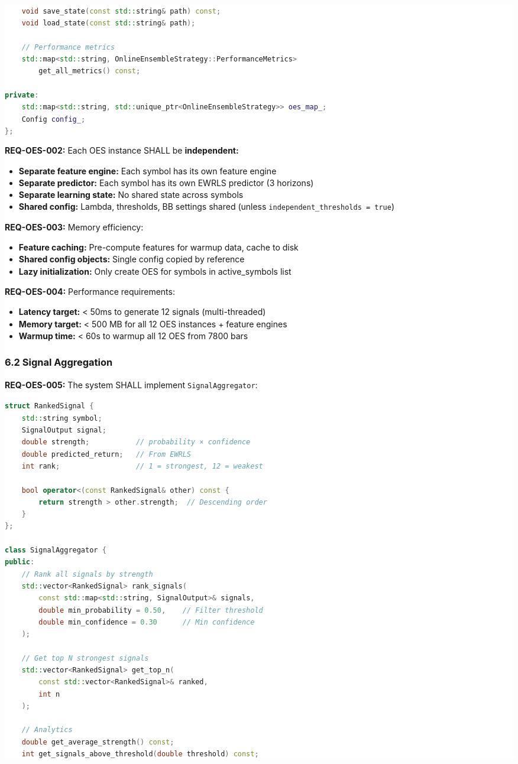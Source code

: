 ```cpp
    void save_state(const std::string& path) const;
    void load_state(const std::string& path);

    // Performance metrics
    std::map<std::string, OnlineEnsembleStrategy::PerformanceMetrics>
        get_all_metrics() const;

private:
    std::map<std::string, std::unique_ptr<OnlineEnsembleStrategy>> oes_map_;
    Config config_;
};
```

**REQ-OES-002:** Each OES instance SHALL be **independent:**
- **Separate feature engine:** Each symbol has its own feature engine
- **Separate predictor:** Each symbol has its own EWRLS predictor (3 horizons)
- **Separate learning state:** No shared state across symbols
- **Shared config:** Lambda, thresholds, BB settings shared (unless `independent_thresholds = true`)

**REQ-OES-003:** Memory efficiency:
- **Feature caching:** Pre-compute features for warmup data, cache to disk
- **Shared config objects:** Single config copied by reference
- **Lazy initialization:** Only create OES for symbols in active_symbols list

**REQ-OES-004:** Performance requirements:
- **Latency target:** < 50ms to generate 12 signals (multi-threaded)
- **Memory target:** < 500 MB for all 12 OES instances + feature engines
- **Warmup time:** < 60s to warmup all 12 OES from 7800 bars

### 6.2 Signal Aggregation

**REQ-OES-005:** The system SHALL implement `SignalAggregator`:

```cpp
struct RankedSignal {
    std::string symbol;
    SignalOutput signal;
    double strength;           // probability × confidence
    double predicted_return;   // From EWRLS
    int rank;                  // 1 = strongest, 12 = weakest

    bool operator<(const RankedSignal& other) const {
        return strength > other.strength;  // Descending order
    }
};

class SignalAggregator {
public:
    // Rank all signals by strength
    std::vector<RankedSignal> rank_signals(
        const std::map<std::string, SignalOutput>& signals,
        double min_probability = 0.50,    // Filter threshold
        double min_confidence = 0.30      // Min confidence
    );

    // Get top N strongest signals
    std::vector<RankedSignal> get_top_n(
        const std::vector<RankedSignal>& ranked,
        int n
    );

    // Analytics
    double get_average_strength() const;
    int get_signals_above_threshold(double threshold) const;
```